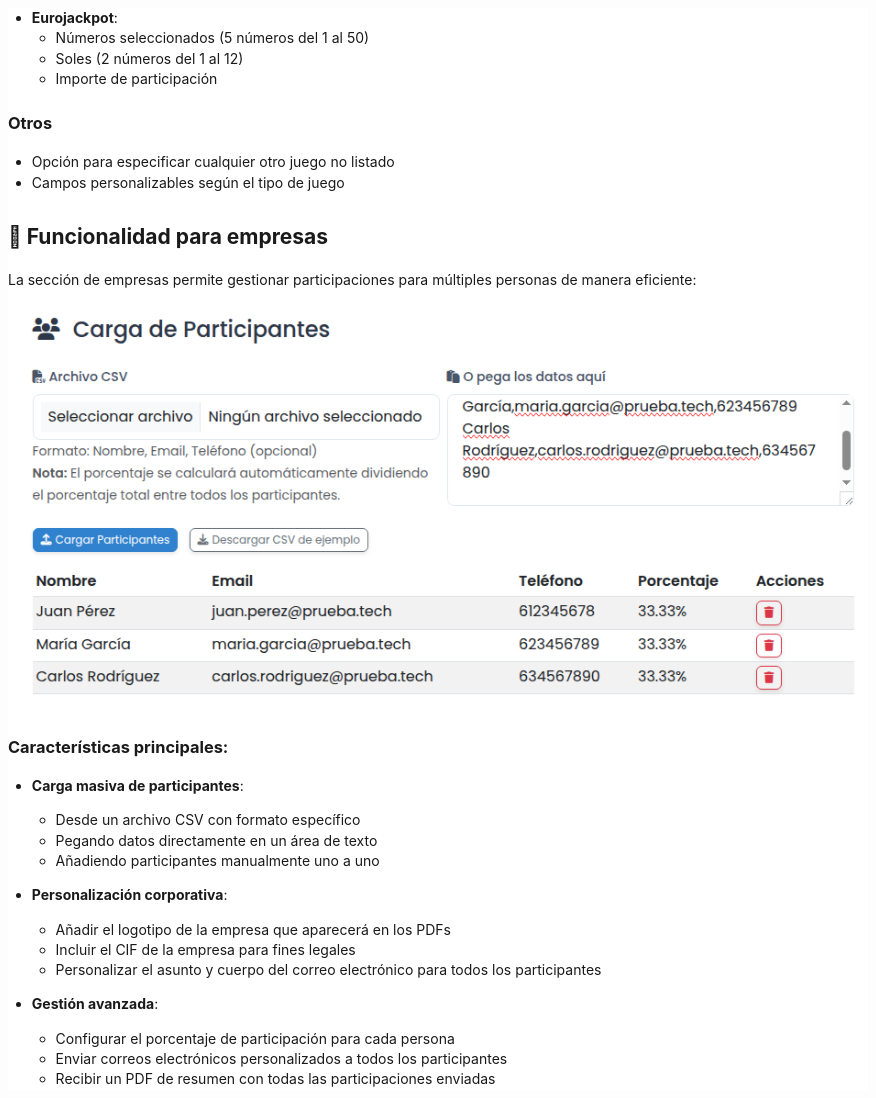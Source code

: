 - **Eurojackpot**:
  - Números seleccionados (5 números del 1 al 50)
  - Soles (2 números del 1 al 12)
  - Importe de participación

### Otros
- Opción para especificar cualquier otro juego no listado
- Campos personalizables según el tipo de juego

## 🏢 Funcionalidad para empresas

La sección de empresas permite gestionar participaciones para múltiples personas de manera eficiente:

![Carga de CSV en modo empresa](./img/csv.png)

### Características principales:

- **Carga masiva de participantes**: 
  - Desde un archivo CSV con formato específico
  - Pegando datos directamente en un área de texto
  - Añadiendo participantes manualmente uno a uno

- **Personalización corporativa**:
  - Añadir el logotipo de la empresa que aparecerá en los PDFs
  - Incluir el CIF de la empresa para fines legales
  - Personalizar el asunto y cuerpo del correo electrónico para todos los participantes

- **Gestión avanzada**:
  - Configurar el porcentaje de participación para cada persona
  - Enviar correos electrónicos personalizados a todos los participantes
  - Recibir un PDF de resumen con todas las participaciones enviadas
